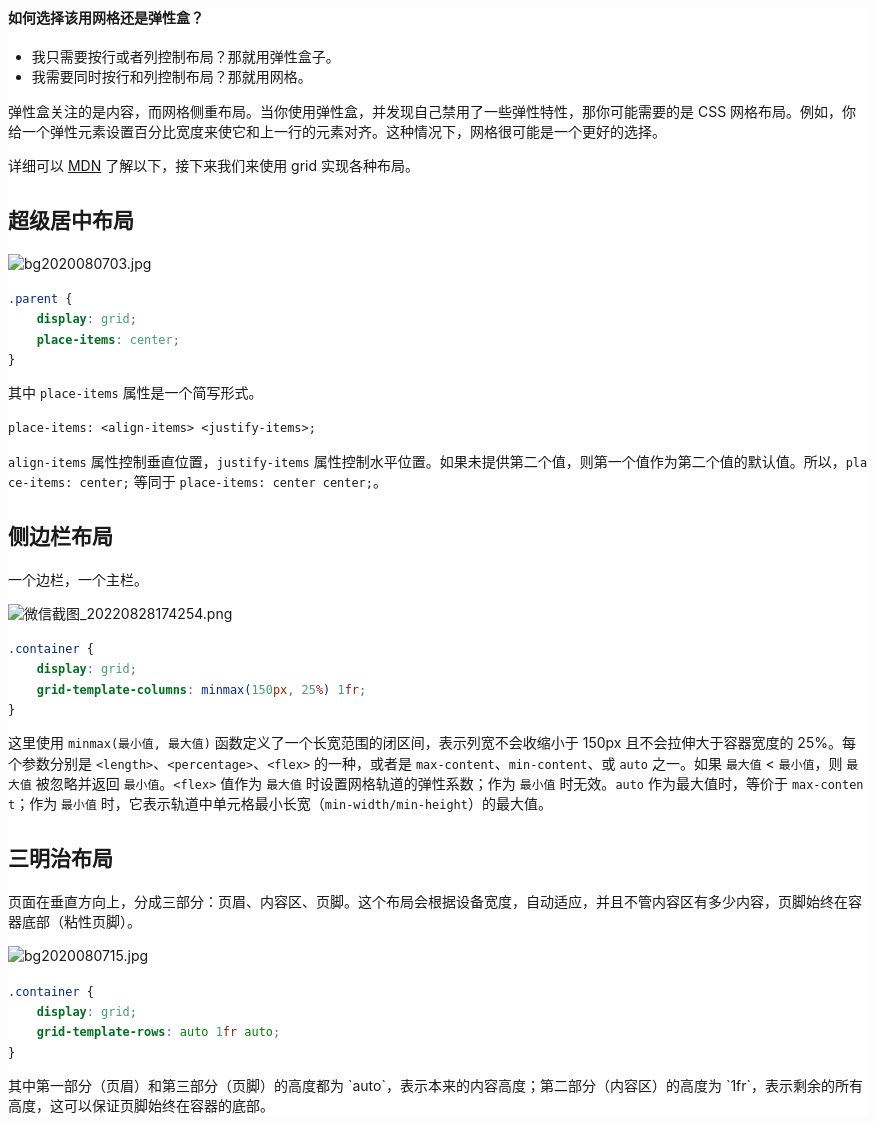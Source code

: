 #### 如何选择该用网格还是弹性盒？
- 我只需要按行或者列控制布局？那就用弹性盒子。
- 我需要同时按行和列控制布局？那就用网格。

弹性盒关注的是内容，而网格侧重布局。当你使用弹性盒，并发现自己禁用了一些弹性特性，那你可能需要的是 CSS 网格布局。例如，你给一个弹性元素设置百分比宽度来使它和上一行的元素对齐。这种情况下，网格很可能是一个更好的选择。

详细可以 [MDN](https://developer.mozilla.org/en-US/docs/Web/CSS/CSS_Grid_Layout) 了解以下，接下来我们来使用 grid 实现各种布局。

## 超级居中布局
![bg2020080703.jpg](https://p3-juejin.byteimg.com/tos-cn-i-k3u1fbpfcp/4c2973a8b3fc447887d47844cac893bc~tplv-k3u1fbpfcp-watermark.image?)

```css
.parent {
    display: grid;
    place-items: center;
} 
```
<iframe src="https://code.juejin.cn/pen/7136843852375130143"></iframe>

其中 `place-items` 属性是一个简写形式。
```
place-items: <align-items> <justify-items>;
```
`align-items` 属性控制垂直位置，`justify-items` 属性控制水平位置。如果未提供第二个值，则第一个值作为第二个值的默认值。所以，`place-items: center;` 等同于 `place-items: center center;`。

## 侧边栏布局
一个边栏，一个主栏。

![微信截图_20220828174254.png](https://p1-juejin.byteimg.com/tos-cn-i-k3u1fbpfcp/4de0883e4022498b8058dcdb862afab2~tplv-k3u1fbpfcp-watermark.image?)

```css
.container {
    display: grid;
    grid-template-columns: minmax(150px, 25%) 1fr;
}
```
<iframe src="https://code.juejin.cn/pen/7136859008542965768"></iframe>

这里使用 `minmax(最小值, 最大值)` 函数定义了一个长宽范围的闭区间，表示列宽不会收缩小于 150px 且不会拉伸大于容器宽度的 25%。每个参数分别是 `<length>`、`<percentage>`、`<flex>` 的一种，或者是 `max-content`、`min-content`、或 `auto` 之一。如果 `最大值` < `最小值`，则 `最大值` 被忽略并返回 `最小值`。`<flex>` 值作为 `最大值` 时设置网格轨道的弹性系数；作为 `最小值` 时无效。`auto` 
作为最大值时，等价于 `max-content`；作为 `最小值` 时，它表示轨道中单元格最小长宽（`min-width/min-height`）的最大值。

## 三明治布局
页面在垂直方向上，分成三部分：页眉、内容区、页脚。这个布局会根据设备宽度，自动适应，并且不管内容区有多少内容，页脚始终在容器底部（粘性页脚）。

![bg2020080715.jpg](https://p1-juejin.byteimg.com/tos-cn-i-k3u1fbpfcp/04babcbe2e5a4c6a867ad24dfd004a64~tplv-k3u1fbpfcp-watermark.image?)

```css
.container {
    display: grid;
    grid-template-rows: auto 1fr auto;
}
```
<iframe src="https://code.juejin.cn/pen/7136862067188826152"></iframe>
其中第一部分（页眉）和第三部分（页脚）的高度都为 `auto`，表示本来的内容高度；第二部分（内容区）的高度为 `1fr`，表示剩余的所有高度，这可以保证页脚始终在容器的底部。
